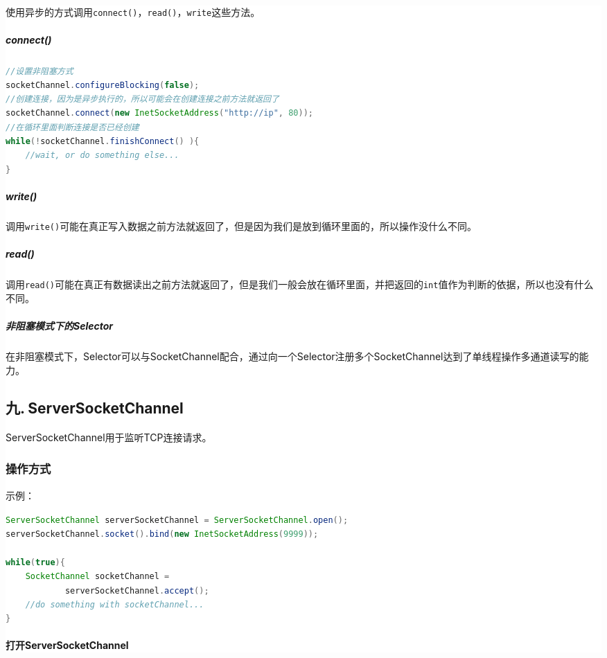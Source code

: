使用异步的方式调用`connect()`，`read()`，`write`这些方法。



##### connect()

```java
//设置非阻塞方式
socketChannel.configureBlocking(false);
//创建连接，因为是异步执行的，所以可能会在创建连接之前方法就返回了
socketChannel.connect(new InetSocketAddress("http://ip", 80));
//在循环里面判断连接是否已经创建
while(!socketChannel.finishConnect() ){
    //wait, or do something else...    
}
```



##### write()

调用`write()`可能在真正写入数据之前方法就返回了，但是因为我们是放到循环里面的，所以操作没什么不同。



##### read()

调用`read()`可能在真正有数据读出之前方法就返回了，但是我们一般会放在循环里面，并把返回的`int`值作为判断的依据，所以也没有什么不同。



##### 非阻塞模式下的Selector

在非阻塞模式下，Selector可以与SocketChannel配合，通过向一个Selector注册多个SocketChannel达到了单线程操作多通道读写的能力。



## 九. ServerSocketChannel

ServerSocketChannel用于监听TCP连接请求。



### 操作方式

示例：

```java
ServerSocketChannel serverSocketChannel = ServerSocketChannel.open();
serverSocketChannel.socket().bind(new InetSocketAddress(9999));

while(true){
    SocketChannel socketChannel =
            serverSocketChannel.accept();
    //do something with socketChannel...
}
```



#### 打开ServerSocketChannel
